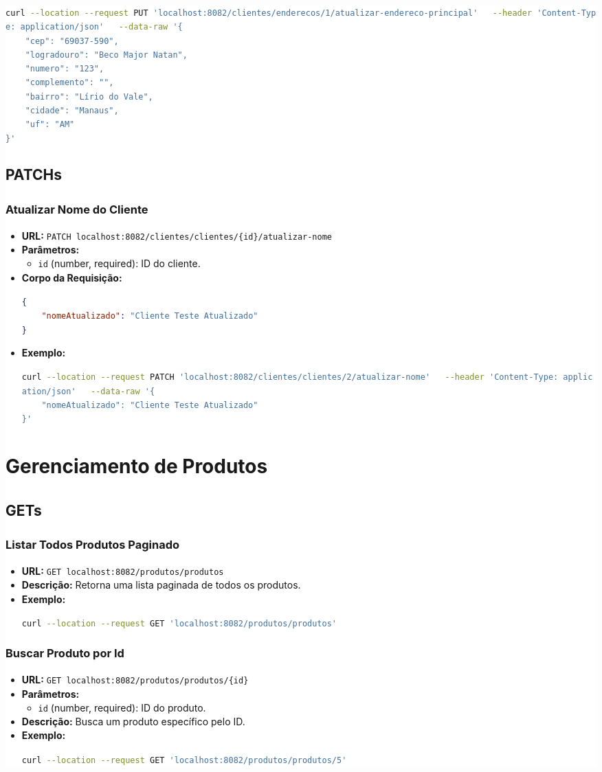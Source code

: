   ```bash
  curl --location --request PUT 'localhost:8082/clientes/enderecos/1/atualizar-endereco-principal'   --header 'Content-Type: application/json'   --data-raw '{
      "cep": "69037-590",
      "logradouro": "Beco Major Natan",
      "numero": "123",
      "complemento": "",
      "bairro": "Lírio do Vale",
      "cidade": "Manaus",
      "uf": "AM"
  }'
  ```

## **PATCHs**

### **Atualizar Nome do Cliente**
- **URL:** `PATCH localhost:8082/clientes/clientes/{id}/atualizar-nome`
- **Parâmetros:**
    - `id` (number, required): ID do cliente.
- **Corpo da Requisição:**
  ```json
  {
      "nomeAtualizado": "Cliente Teste Atualizado"
  }
  ```
- **Exemplo:**
  ```bash
  curl --location --request PATCH 'localhost:8082/clientes/clientes/2/atualizar-nome'   --header 'Content-Type: application/json'   --data-raw '{
      "nomeAtualizado": "Cliente Teste Atualizado"
  }'
  ```

# Gerenciamento de Produtos

## **GETs**

### **Listar Todos Produtos Paginado**
- **URL:** `GET localhost:8082/produtos/produtos`
- **Descrição:** Retorna uma lista paginada de todos os produtos.
- **Exemplo:**
  ```bash
  curl --location --request GET 'localhost:8082/produtos/produtos'
  ```

### **Buscar Produto por Id**
- **URL:** `GET localhost:8082/produtos/produtos/{id}`
- **Parâmetros:**
  - `id` (number, required): ID do produto.
- **Descrição:** Busca um produto específico pelo ID.
- **Exemplo:**
  ```bash
  curl --location --request GET 'localhost:8082/produtos/produtos/5'
  ```
